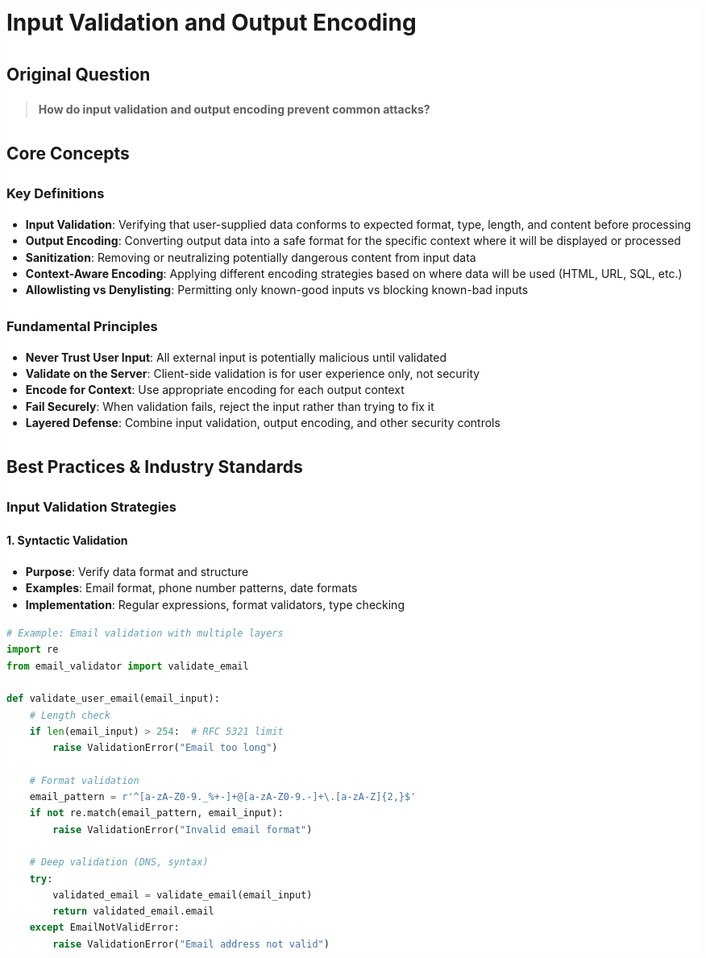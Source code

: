 # Input Validation and Output Encoding

## Original Question
> **How do input validation and output encoding prevent common attacks?**

## Core Concepts

### Key Definitions
- **Input Validation**: Verifying that user-supplied data conforms to expected format, type, length, and content before processing
- **Output Encoding**: Converting output data into a safe format for the specific context where it will be displayed or processed
- **Sanitization**: Removing or neutralizing potentially dangerous content from input data
- **Context-Aware Encoding**: Applying different encoding strategies based on where data will be used (HTML, URL, SQL, etc.)
- **Allowlisting vs Denylisting**: Permitting only known-good inputs vs blocking known-bad inputs

### Fundamental Principles
- **Never Trust User Input**: All external input is potentially malicious until validated
- **Validate on the Server**: Client-side validation is for user experience only, not security
- **Encode for Context**: Use appropriate encoding for each output context
- **Fail Securely**: When validation fails, reject the input rather than trying to fix it
- **Layered Defense**: Combine input validation, output encoding, and other security controls

## Best Practices & Industry Standards

### Input Validation Strategies

#### 1. **Syntactic Validation**
- **Purpose**: Verify data format and structure
- **Examples**: Email format, phone number patterns, date formats
- **Implementation**: Regular expressions, format validators, type checking

```python
# Example: Email validation with multiple layers
import re
from email_validator import validate_email

def validate_user_email(email_input):
    # Length check
    if len(email_input) > 254:  # RFC 5321 limit
        raise ValidationError("Email too long")

    # Format validation
    email_pattern = r'^[a-zA-Z0-9._%+-]+@[a-zA-Z0-9.-]+\.[a-zA-Z]{2,}$'
    if not re.match(email_pattern, email_input):
        raise ValidationError("Invalid email format")

    # Deep validation (DNS, syntax)
    try:
        validated_email = validate_email(email_input)
        return validated_email.email
    except EmailNotValidError:
        raise ValidationError("Email address not valid")
```
